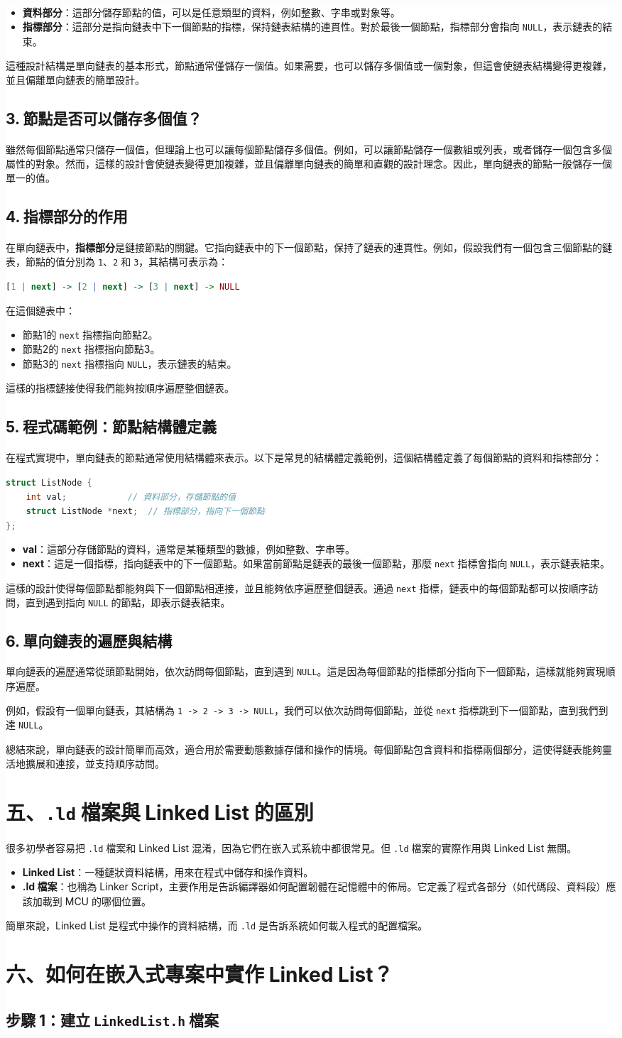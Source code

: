 - **資料部分**：這部分儲存節點的值，可以是任意類型的資料，例如整數、字串或對象等。
- **指標部分**：這部分是指向鏈表中下一個節點的指標，保持鏈表結構的連貫性。對於最後一個節點，指標部分會指向 `NULL`，表示鏈表的結束。

這種設計結構是單向鏈表的基本形式，節點通常僅儲存一個值。如果需要，也可以儲存多個值或一個對象，但這會使鏈表結構變得更複雜，並且偏離單向鏈表的簡單設計。

## 3. 節點是否可以儲存多個值？
雖然每個節點通常只儲存一個值，但理論上也可以讓每個節點儲存多個值。例如，可以讓節點儲存一個數組或列表，或者儲存一個包含多個屬性的對象。然而，這樣的設計會使鏈表變得更加複雜，並且偏離單向鏈表的簡單和直觀的設計理念。因此，單向鏈表的節點一般儲存一個單一的值。

## 4. 指標部分的作用
在單向鏈表中，**指標部分**是鏈接節點的關鍵。它指向鏈表中的下一個節點，保持了鏈表的連貫性。例如，假設我們有一個包含三個節點的鏈表，節點的值分別為 `1`、`2` 和 `3`，其結構可表示為：
```r
[1 | next] -> [2 | next] -> [3 | next] -> NULL
```
在這個鏈表中：
- 節點1的 `next` 指標指向節點2。
- 節點2的 `next` 指標指向節點3。
- 節點3的 `next` 指標指向 `NULL`，表示鏈表的結束。

這樣的指標鏈接使得我們能夠按順序遍歷整個鏈表。

## 5. 程式碼範例：節點結構體定義

在程式實現中，單向鏈表的節點通常使用結構體來表示。以下是常見的結構體定義範例，這個結構體定義了每個節點的資料和指標部分：

```c
struct ListNode {
    int val;            // 資料部分，存儲節點的值
    struct ListNode *next;  // 指標部分，指向下一個節點
};
```
- **val**：這部分存儲節點的資料，通常是某種類型的數據，例如整數、字串等。
- **next**：這是一個指標，指向鏈表中的下一個節點。如果當前節點是鏈表的最後一個節點，那麼 `next` 指標會指向 `NULL`，表示鏈表結束。

這樣的設計使得每個節點都能夠與下一個節點相連接，並且能夠依序遍歷整個鏈表。通過 `next` 指標，鏈表中的每個節點都可以按順序訪問，直到遇到指向 `NULL` 的節點，即表示鏈表結束。

## 6. 單向鏈表的遍歷與結構

單向鏈表的遍歷通常從頭節點開始，依次訪問每個節點，直到遇到 `NULL`。這是因為每個節點的指標部分指向下一個節點，這樣就能夠實現順序遍歷。

例如，假設有一個單向鏈表，其結構為 `1 -> 2 -> 3 -> NULL`，我們可以依次訪問每個節點，並從 `next` 指標跳到下一個節點，直到我們到達 `NULL`。

總結來說，單向鏈表的設計簡單而高效，適合用於需要動態數據存儲和操作的情境。每個節點包含資料和指標兩個部分，這使得鏈表能夠靈活地擴展和連接，並支持順序訪問。

# 五、`.ld` 檔案與 Linked List 的區別

很多初學者容易把 `.ld` 檔案和 Linked List 混淆，因為它們在嵌入式系統中都很常見。但 `.ld` 檔案的實際作用與 Linked List 無關。

- **Linked List**：一種鏈狀資料結構，用來在程式中儲存和操作資料。
- **.ld 檔案**：也稱為 Linker Script，主要作用是告訴編譯器如何配置韌體在記憶體中的佈局。它定義了程式各部分（如代碼段、資料段）應該加載到 MCU 的哪個位置。

簡單來說，Linked List 是程式中操作的資料結構，而 `.ld` 是告訴系統如何載入程式的配置檔案。

# 六、如何在嵌入式專案中實作 Linked List？
## 步驟 1：建立 `LinkedList.h` 檔案

